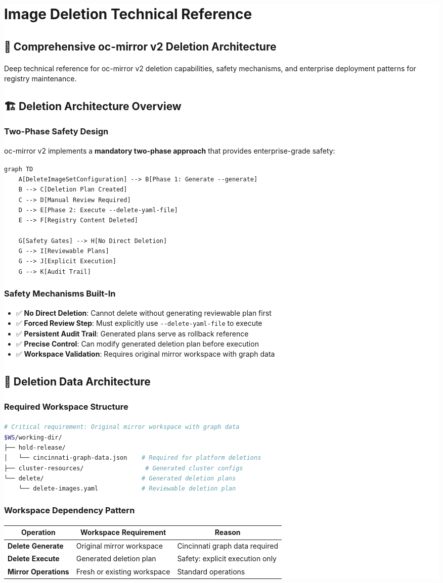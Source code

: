 # Image Deletion Technical Reference

## 🎯 **Comprehensive oc-mirror v2 Deletion Architecture**

Deep technical reference for oc-mirror v2 deletion capabilities, safety mechanisms, and enterprise deployment patterns for registry maintenance.

## 🏗️ **Deletion Architecture Overview**

### **Two-Phase Safety Design**
oc-mirror v2 implements a **mandatory two-phase approach** that provides enterprise-grade safety:

```mermaid
graph TD
    A[DeleteImageSetConfiguration] --> B[Phase 1: Generate --generate]
    B --> C[Deletion Plan Created]
    C --> D[Manual Review Required]
    D --> E[Phase 2: Execute --delete-yaml-file]
    E --> F[Registry Content Deleted]
    
    G[Safety Gates] --> H[No Direct Deletion]
    G --> I[Reviewable Plans]  
    G --> J[Explicit Execution]
    G --> K[Audit Trail]
```

### **Safety Mechanisms Built-In**
- ✅ **No Direct Deletion**: Cannot delete without generating reviewable plan first
- ✅ **Forced Review Step**: Must explicitly use `--delete-yaml-file` to execute  
- ✅ **Persistent Audit Trail**: Generated plans serve as rollback reference
- ✅ **Precise Control**: Can modify generated deletion plan before execution
- ✅ **Workspace Validation**: Requires original mirror workspace with graph data

## 📂 **Deletion Data Architecture**

### **Required Workspace Structure**
```bash
# Critical requirement: Original mirror workspace with graph data
$WS/working-dir/
├── hold-release/
│   └── cincinnati-graph-data.json    # Required for platform deletions
├── cluster-resources/                 # Generated cluster configs
└── delete/                           # Generated deletion plans
    └── delete-images.yaml            # Reviewable deletion plan
```

### **Workspace Dependency Pattern**
| Operation | Workspace Requirement | Reason |
|-----------|----------------------|---------|
| **Delete Generate** | Original mirror workspace | Cincinnati graph data required |
| **Delete Execute** | Generated deletion plan | Safety: explicit execution only |
| **Mirror Operations** | Fresh or existing workspace | Standard operations |
